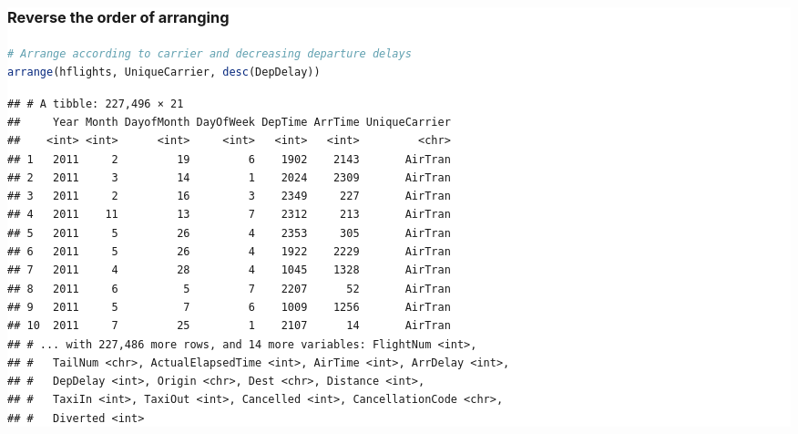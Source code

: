 ### Reverse the order of arranging

``` r
# Arrange according to carrier and decreasing departure delays
arrange(hflights, UniqueCarrier, desc(DepDelay))
```

    ## # A tibble: 227,496 × 21
    ##     Year Month DayofMonth DayOfWeek DepTime ArrTime UniqueCarrier
    ##    <int> <int>      <int>     <int>   <int>   <int>         <chr>
    ## 1   2011     2         19         6    1902    2143       AirTran
    ## 2   2011     3         14         1    2024    2309       AirTran
    ## 3   2011     2         16         3    2349     227       AirTran
    ## 4   2011    11         13         7    2312     213       AirTran
    ## 5   2011     5         26         4    2353     305       AirTran
    ## 6   2011     5         26         4    1922    2229       AirTran
    ## 7   2011     4         28         4    1045    1328       AirTran
    ## 8   2011     6          5         7    2207      52       AirTran
    ## 9   2011     5          7         6    1009    1256       AirTran
    ## 10  2011     7         25         1    2107      14       AirTran
    ## # ... with 227,486 more rows, and 14 more variables: FlightNum <int>,
    ## #   TailNum <chr>, ActualElapsedTime <int>, AirTime <int>, ArrDelay <int>,
    ## #   DepDelay <int>, Origin <chr>, Dest <chr>, Distance <int>,
    ## #   TaxiIn <int>, TaxiOut <int>, Cancelled <int>, CancellationCode <chr>,
    ## #   Diverted <int>
